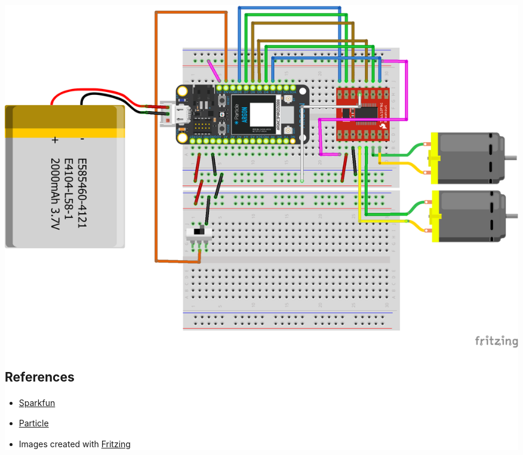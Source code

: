 <img src="lecture_bluetooth_car_and_battery.assets/1572472040619.png" alt="1572472040619" style="width:1000px;" />



## References

* [Sparkfun](https://www.sparkfun.com/products/13853)
* [Particle](https://docs.particle.io/datasheets/wi-fi/argon-datasheet/)

* Images created with [Fritzing](https://fritzing.org/home/)